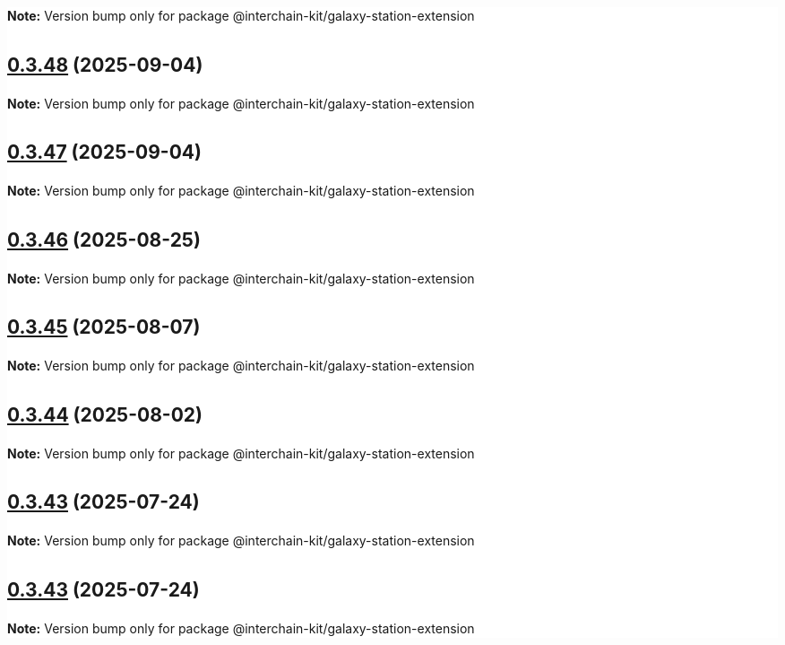 **Note:** Version bump only for package @interchain-kit/galaxy-station-extension

## [0.3.48](https://github.com/interchain-kit/galaxy-station-extension/compare/@interchain-kit/galaxy-station-extension@0.3.47...@interchain-kit/galaxy-station-extension@0.3.48) (2025-09-04)

**Note:** Version bump only for package @interchain-kit/galaxy-station-extension

## [0.3.47](https://github.com/interchain-kit/galaxy-station-extension/compare/@interchain-kit/galaxy-station-extension@0.3.46...@interchain-kit/galaxy-station-extension@0.3.47) (2025-09-04)

**Note:** Version bump only for package @interchain-kit/galaxy-station-extension

## [0.3.46](https://github.com/interchain-kit/galaxy-station-extension/compare/@interchain-kit/galaxy-station-extension@0.3.45...@interchain-kit/galaxy-station-extension@0.3.46) (2025-08-25)

**Note:** Version bump only for package @interchain-kit/galaxy-station-extension

## [0.3.45](https://github.com/interchain-kit/galaxy-station-extension/compare/@interchain-kit/galaxy-station-extension@0.3.44...@interchain-kit/galaxy-station-extension@0.3.45) (2025-08-07)

**Note:** Version bump only for package @interchain-kit/galaxy-station-extension

## [0.3.44](https://github.com/interchain-kit/galaxy-station-extension/compare/@interchain-kit/galaxy-station-extension@0.3.43...@interchain-kit/galaxy-station-extension@0.3.44) (2025-08-02)

**Note:** Version bump only for package @interchain-kit/galaxy-station-extension

## [0.3.43](https://github.com/interchain-kit/galaxy-station-extension/compare/@interchain-kit/galaxy-station-extension@0.3.43...@interchain-kit/galaxy-station-extension@0.3.43) (2025-07-24)

**Note:** Version bump only for package @interchain-kit/galaxy-station-extension

## [0.3.43](https://github.com/interchain-kit/galaxy-station-extension/compare/@interchain-kit/galaxy-station-extension@0.3.42...@interchain-kit/galaxy-station-extension@0.3.43) (2025-07-24)

**Note:** Version bump only for package @interchain-kit/galaxy-station-extension
